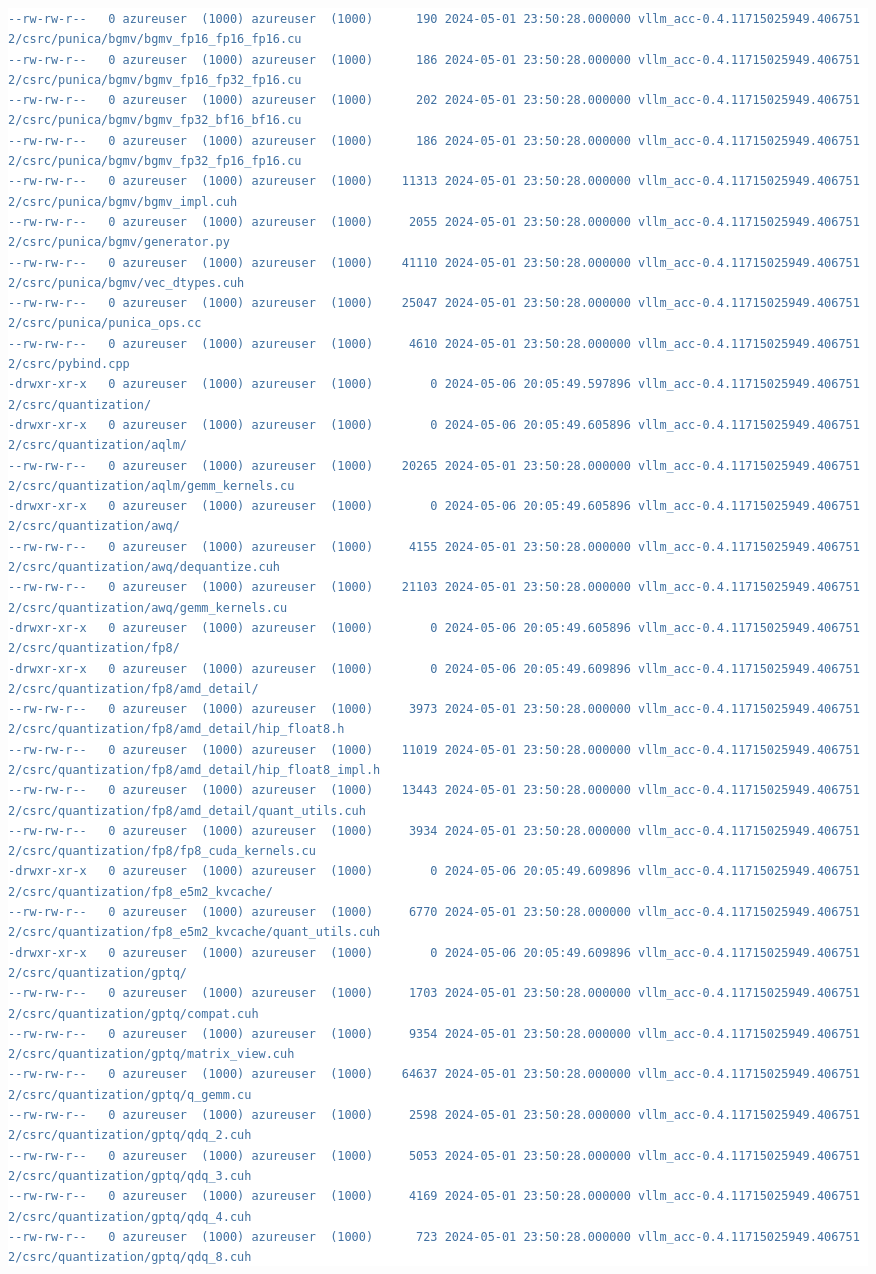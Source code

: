 ```diff
--rw-rw-r--   0 azureuser  (1000) azureuser  (1000)      190 2024-05-01 23:50:28.000000 vllm_acc-0.4.11715025949.4067512/csrc/punica/bgmv/bgmv_fp16_fp16_fp16.cu
--rw-rw-r--   0 azureuser  (1000) azureuser  (1000)      186 2024-05-01 23:50:28.000000 vllm_acc-0.4.11715025949.4067512/csrc/punica/bgmv/bgmv_fp16_fp32_fp16.cu
--rw-rw-r--   0 azureuser  (1000) azureuser  (1000)      202 2024-05-01 23:50:28.000000 vllm_acc-0.4.11715025949.4067512/csrc/punica/bgmv/bgmv_fp32_bf16_bf16.cu
--rw-rw-r--   0 azureuser  (1000) azureuser  (1000)      186 2024-05-01 23:50:28.000000 vllm_acc-0.4.11715025949.4067512/csrc/punica/bgmv/bgmv_fp32_fp16_fp16.cu
--rw-rw-r--   0 azureuser  (1000) azureuser  (1000)    11313 2024-05-01 23:50:28.000000 vllm_acc-0.4.11715025949.4067512/csrc/punica/bgmv/bgmv_impl.cuh
--rw-rw-r--   0 azureuser  (1000) azureuser  (1000)     2055 2024-05-01 23:50:28.000000 vllm_acc-0.4.11715025949.4067512/csrc/punica/bgmv/generator.py
--rw-rw-r--   0 azureuser  (1000) azureuser  (1000)    41110 2024-05-01 23:50:28.000000 vllm_acc-0.4.11715025949.4067512/csrc/punica/bgmv/vec_dtypes.cuh
--rw-rw-r--   0 azureuser  (1000) azureuser  (1000)    25047 2024-05-01 23:50:28.000000 vllm_acc-0.4.11715025949.4067512/csrc/punica/punica_ops.cc
--rw-rw-r--   0 azureuser  (1000) azureuser  (1000)     4610 2024-05-01 23:50:28.000000 vllm_acc-0.4.11715025949.4067512/csrc/pybind.cpp
-drwxr-xr-x   0 azureuser  (1000) azureuser  (1000)        0 2024-05-06 20:05:49.597896 vllm_acc-0.4.11715025949.4067512/csrc/quantization/
-drwxr-xr-x   0 azureuser  (1000) azureuser  (1000)        0 2024-05-06 20:05:49.605896 vllm_acc-0.4.11715025949.4067512/csrc/quantization/aqlm/
--rw-rw-r--   0 azureuser  (1000) azureuser  (1000)    20265 2024-05-01 23:50:28.000000 vllm_acc-0.4.11715025949.4067512/csrc/quantization/aqlm/gemm_kernels.cu
-drwxr-xr-x   0 azureuser  (1000) azureuser  (1000)        0 2024-05-06 20:05:49.605896 vllm_acc-0.4.11715025949.4067512/csrc/quantization/awq/
--rw-rw-r--   0 azureuser  (1000) azureuser  (1000)     4155 2024-05-01 23:50:28.000000 vllm_acc-0.4.11715025949.4067512/csrc/quantization/awq/dequantize.cuh
--rw-rw-r--   0 azureuser  (1000) azureuser  (1000)    21103 2024-05-01 23:50:28.000000 vllm_acc-0.4.11715025949.4067512/csrc/quantization/awq/gemm_kernels.cu
-drwxr-xr-x   0 azureuser  (1000) azureuser  (1000)        0 2024-05-06 20:05:49.605896 vllm_acc-0.4.11715025949.4067512/csrc/quantization/fp8/
-drwxr-xr-x   0 azureuser  (1000) azureuser  (1000)        0 2024-05-06 20:05:49.609896 vllm_acc-0.4.11715025949.4067512/csrc/quantization/fp8/amd_detail/
--rw-rw-r--   0 azureuser  (1000) azureuser  (1000)     3973 2024-05-01 23:50:28.000000 vllm_acc-0.4.11715025949.4067512/csrc/quantization/fp8/amd_detail/hip_float8.h
--rw-rw-r--   0 azureuser  (1000) azureuser  (1000)    11019 2024-05-01 23:50:28.000000 vllm_acc-0.4.11715025949.4067512/csrc/quantization/fp8/amd_detail/hip_float8_impl.h
--rw-rw-r--   0 azureuser  (1000) azureuser  (1000)    13443 2024-05-01 23:50:28.000000 vllm_acc-0.4.11715025949.4067512/csrc/quantization/fp8/amd_detail/quant_utils.cuh
--rw-rw-r--   0 azureuser  (1000) azureuser  (1000)     3934 2024-05-01 23:50:28.000000 vllm_acc-0.4.11715025949.4067512/csrc/quantization/fp8/fp8_cuda_kernels.cu
-drwxr-xr-x   0 azureuser  (1000) azureuser  (1000)        0 2024-05-06 20:05:49.609896 vllm_acc-0.4.11715025949.4067512/csrc/quantization/fp8_e5m2_kvcache/
--rw-rw-r--   0 azureuser  (1000) azureuser  (1000)     6770 2024-05-01 23:50:28.000000 vllm_acc-0.4.11715025949.4067512/csrc/quantization/fp8_e5m2_kvcache/quant_utils.cuh
-drwxr-xr-x   0 azureuser  (1000) azureuser  (1000)        0 2024-05-06 20:05:49.609896 vllm_acc-0.4.11715025949.4067512/csrc/quantization/gptq/
--rw-rw-r--   0 azureuser  (1000) azureuser  (1000)     1703 2024-05-01 23:50:28.000000 vllm_acc-0.4.11715025949.4067512/csrc/quantization/gptq/compat.cuh
--rw-rw-r--   0 azureuser  (1000) azureuser  (1000)     9354 2024-05-01 23:50:28.000000 vllm_acc-0.4.11715025949.4067512/csrc/quantization/gptq/matrix_view.cuh
--rw-rw-r--   0 azureuser  (1000) azureuser  (1000)    64637 2024-05-01 23:50:28.000000 vllm_acc-0.4.11715025949.4067512/csrc/quantization/gptq/q_gemm.cu
--rw-rw-r--   0 azureuser  (1000) azureuser  (1000)     2598 2024-05-01 23:50:28.000000 vllm_acc-0.4.11715025949.4067512/csrc/quantization/gptq/qdq_2.cuh
--rw-rw-r--   0 azureuser  (1000) azureuser  (1000)     5053 2024-05-01 23:50:28.000000 vllm_acc-0.4.11715025949.4067512/csrc/quantization/gptq/qdq_3.cuh
--rw-rw-r--   0 azureuser  (1000) azureuser  (1000)     4169 2024-05-01 23:50:28.000000 vllm_acc-0.4.11715025949.4067512/csrc/quantization/gptq/qdq_4.cuh
--rw-rw-r--   0 azureuser  (1000) azureuser  (1000)      723 2024-05-01 23:50:28.000000 vllm_acc-0.4.11715025949.4067512/csrc/quantization/gptq/qdq_8.cuh
```